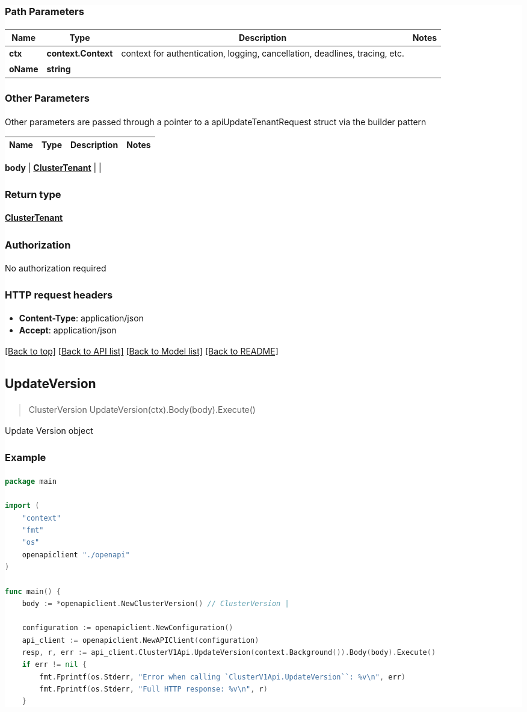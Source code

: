 ### Path Parameters


Name | Type | Description  | Notes
------------- | ------------- | ------------- | -------------
**ctx** | **context.Context** | context for authentication, logging, cancellation, deadlines, tracing, etc.
**oName** | **string** |  | 

### Other Parameters

Other parameters are passed through a pointer to a apiUpdateTenantRequest struct via the builder pattern


Name | Type | Description  | Notes
------------- | ------------- | ------------- | -------------

 **body** | [**ClusterTenant**](ClusterTenant.md) |  | 

### Return type

[**ClusterTenant**](clusterTenant.md)

### Authorization

No authorization required

### HTTP request headers

- **Content-Type**: application/json
- **Accept**: application/json

[[Back to top]](#) [[Back to API list]](../README.md#documentation-for-api-endpoints)
[[Back to Model list]](../README.md#documentation-for-models)
[[Back to README]](../README.md)


## UpdateVersion

> ClusterVersion UpdateVersion(ctx).Body(body).Execute()

Update Version object

### Example

```go
package main

import (
    "context"
    "fmt"
    "os"
    openapiclient "./openapi"
)

func main() {
    body := *openapiclient.NewClusterVersion() // ClusterVersion | 

    configuration := openapiclient.NewConfiguration()
    api_client := openapiclient.NewAPIClient(configuration)
    resp, r, err := api_client.ClusterV1Api.UpdateVersion(context.Background()).Body(body).Execute()
    if err != nil {
        fmt.Fprintf(os.Stderr, "Error when calling `ClusterV1Api.UpdateVersion``: %v\n", err)
        fmt.Fprintf(os.Stderr, "Full HTTP response: %v\n", r)
    }
```